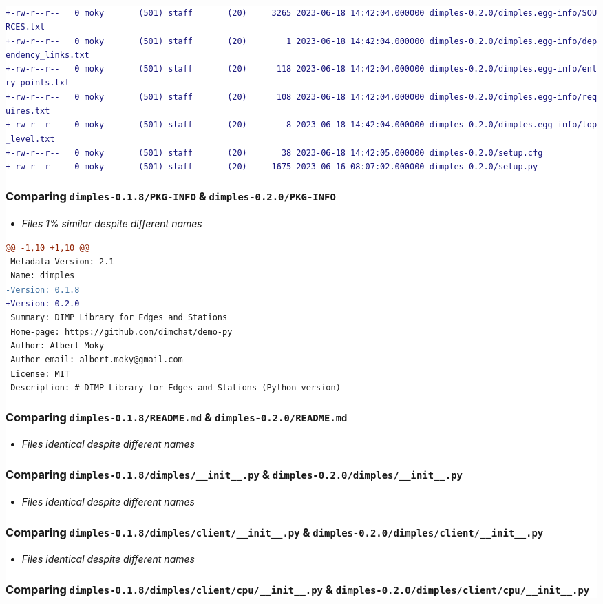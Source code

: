 ```diff
+-rw-r--r--   0 moky       (501) staff       (20)     3265 2023-06-18 14:42:04.000000 dimples-0.2.0/dimples.egg-info/SOURCES.txt
+-rw-r--r--   0 moky       (501) staff       (20)        1 2023-06-18 14:42:04.000000 dimples-0.2.0/dimples.egg-info/dependency_links.txt
+-rw-r--r--   0 moky       (501) staff       (20)      118 2023-06-18 14:42:04.000000 dimples-0.2.0/dimples.egg-info/entry_points.txt
+-rw-r--r--   0 moky       (501) staff       (20)      108 2023-06-18 14:42:04.000000 dimples-0.2.0/dimples.egg-info/requires.txt
+-rw-r--r--   0 moky       (501) staff       (20)        8 2023-06-18 14:42:04.000000 dimples-0.2.0/dimples.egg-info/top_level.txt
+-rw-r--r--   0 moky       (501) staff       (20)       38 2023-06-18 14:42:05.000000 dimples-0.2.0/setup.cfg
+-rw-r--r--   0 moky       (501) staff       (20)     1675 2023-06-16 08:07:02.000000 dimples-0.2.0/setup.py
```

### Comparing `dimples-0.1.8/PKG-INFO` & `dimples-0.2.0/PKG-INFO`

 * *Files 1% similar despite different names*

```diff
@@ -1,10 +1,10 @@
 Metadata-Version: 2.1
 Name: dimples
-Version: 0.1.8
+Version: 0.2.0
 Summary: DIMP Library for Edges and Stations
 Home-page: https://github.com/dimchat/demo-py
 Author: Albert Moky
 Author-email: albert.moky@gmail.com
 License: MIT
 Description: # DIMP Library for Edges and Stations (Python version)
```

### Comparing `dimples-0.1.8/README.md` & `dimples-0.2.0/README.md`

 * *Files identical despite different names*

### Comparing `dimples-0.1.8/dimples/__init__.py` & `dimples-0.2.0/dimples/__init__.py`

 * *Files identical despite different names*

### Comparing `dimples-0.1.8/dimples/client/__init__.py` & `dimples-0.2.0/dimples/client/__init__.py`

 * *Files identical despite different names*

### Comparing `dimples-0.1.8/dimples/client/cpu/__init__.py` & `dimples-0.2.0/dimples/client/cpu/__init__.py`
